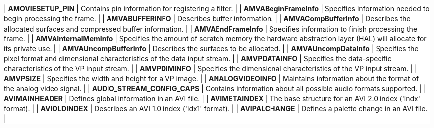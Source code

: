 | [**AMOVIESETUP\_PIN**](amoviesetup-pin.md)                                 | Contains pin information for registering a filter.                                                                                                                                                                    |
| [**AMVABeginFrameInfo**](/windows/win32/amva/ns-amva-_tag_amvabeginframeinfo?branch=master)                            | Specifies information needed to begin processing the frame.                                                                                                                                                           |
| [**AMVABUFFERINFO**](/windows/win32/amva/ns-amva-_tag_amvabufferinfo?branch=master)                                    | Describes buffer information.                                                                                                                                                                                         |
| [**AMVACompBufferInfo**](/windows/win32/amva/ns-amva-_tag_amvacompbufferinfo?branch=master)                            | Describes the allocated surfaces and compressed buffer information.                                                                                                                                                   |
| [**AMVAEndFrameInfo**](/windows/win32/amva/ns-amva-_tag_amvaendframeinfo?branch=master)                                | Specifies information to finish processing the frame.                                                                                                                                                                 |
| [**AMVAInternalMemInfo**](/windows/win32/amva/ns-amva-_tag_amvainternalmeminfo?branch=master)                          | Specifies the amount of scratch memory the hardware abstraction layer (HAL) will allocate for its private use.                                                                                                        |
| [**AMVAUncompBufferInfo**](/windows/win32/amva/ns-amva-_tag_amvauncompbufferinfo?branch=master)                        | Describes the surfaces to be allocated.                                                                                                                                                                               |
| [**AMVAUncompDataInfo**](/windows/win32/amva/ns-amva-_tag_amvauncompdatainfo?branch=master)                            | Specifies the pixel format and dimensional characteristics of the data input stream.                                                                                                                                  |
| [**AMVPDATAINFO**](/windows/win32/vptype/ns-vptype-_amvpdatainfo?branch=master)                                        | Specifies the data-specific characteristics of the VP input stream.                                                                                                                                                   |
| [**AMVPDIMINFO**](/windows/win32/vptype/ns-vptype-_amvpdiminfo?branch=master)                                          | Specifies the dimensional characteristics of the VP input stream.                                                                                                                                                     |
| [**AMVPSIZE**](/windows/win32/vptype/ns-vptype-_amvpsize?branch=master)                                                | Specifies the width and height for a VP image.                                                                                                                                                                        |
| [**ANALOGVIDEOINFO**](/windows/win32/amvideo/ns-amvideo-taganalogvideoinfo?branch=master)                                  | Maintains information about the format of the analog video signal.                                                                                                                                                    |
| [**AUDIO\_STREAM\_CONFIG\_CAPS**](/windows/win32/strmif/ns-strmif-_audio_stream_config_caps?branch=master)             | Contains information about all possible audio formats supported.                                                                                                                                                      |
| [**AVIMAINHEADER**](/windows/win32/Aviriff/ns-aviriff-_avimainheader?branch=master)                                      | Defines global information in an AVI file.                                                                                                                                                                            |
| [**AVIMETAINDEX**](/windows/win32/aviriff/ns-aviriff-_avimetaindex?branch=master)                                        | The base structure for an AVI 2.0 index ('indx' format).                                                                                                                                                              |
| [**AVIOLDINDEX**](/windows/win32/Aviriff/ns-aviriff-_avioldindex?branch=master)                                          | Describes an AVI 1.0 index ('idx1' format).                                                                                                                                                                           |
| [**AVIPALCHANGE**](/windows/win32/avifmt/ns-avifmt-avipalchange?branch=master)                                        | Defines a palette change in an AVI file.                                                                                                                                                                              |
